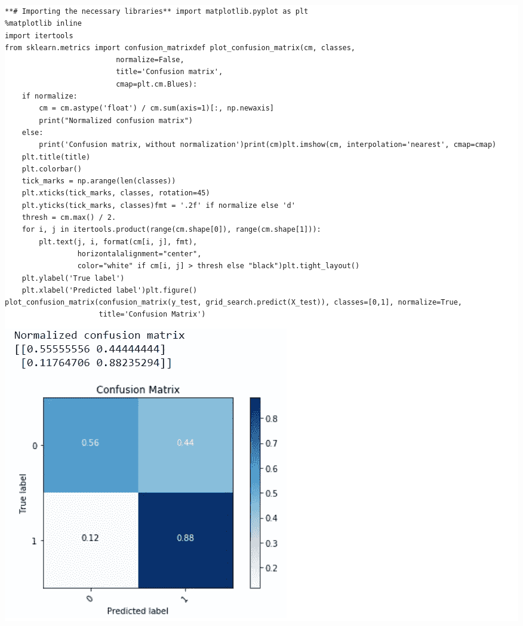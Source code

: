 ```
**# Importing the necessary libraries** import matplotlib.pyplot as plt
%matplotlib inline
import itertools
from sklearn.metrics import confusion_matrixdef plot_confusion_matrix(cm, classes,
                          normalize=False,
                          title='Confusion matrix',
                          cmap=plt.cm.Blues):
    if normalize:
        cm = cm.astype('float') / cm.sum(axis=1)[:, np.newaxis]
        print("Normalized confusion matrix")
    else:
        print('Confusion matrix, without normalization')print(cm)plt.imshow(cm, interpolation='nearest', cmap=cmap)
    plt.title(title)
    plt.colorbar()
    tick_marks = np.arange(len(classes))
    plt.xticks(tick_marks, classes, rotation=45)
    plt.yticks(tick_marks, classes)fmt = '.2f' if normalize else 'd'
    thresh = cm.max() / 2.
    for i, j in itertools.product(range(cm.shape[0]), range(cm.shape[1])):
        plt.text(j, i, format(cm[i, j], fmt),
                 horizontalalignment="center",
                 color="white" if cm[i, j] > thresh else "black")plt.tight_layout()
    plt.ylabel('True label')
    plt.xlabel('Predicted label')plt.figure()
plot_confusion_matrix(confusion_matrix(y_test, grid_search.predict(X_test)), classes=[0,1], normalize=True,
                      title='Confusion Matrix')
```

![](img/3608453098c9c3026f2d7650ace5fef5.png)
